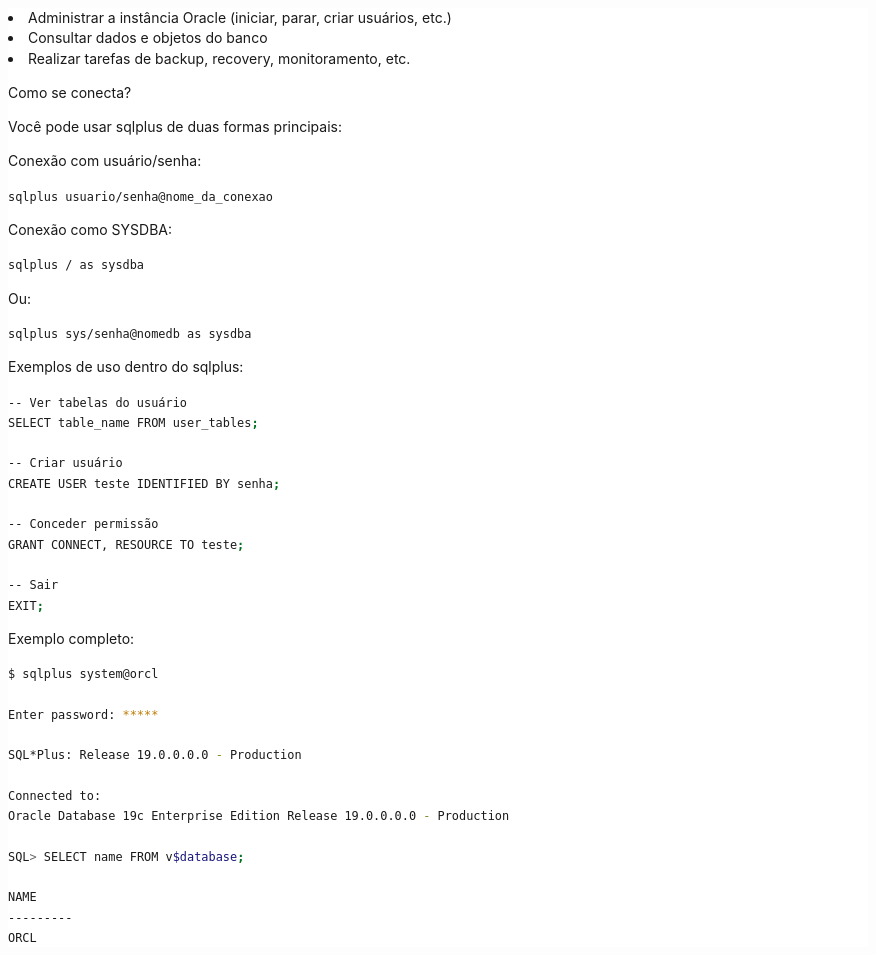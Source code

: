   <li style="text-align: justify;">Administrar a instância Oracle (iniciar, parar, criar usuários, etc.)</li>

  <li style="text-align: justify;">Consultar dados e objetos do banco</li>

  <li style="text-align: justify;">Realizar tarefas de backup, recovery, monitoramento, etc.</li>

</ul>

<p style="text-align: justify;">Como se conecta?</p>

<p style="text-align: justify;">Você pode usar sqlplus de duas formas principais:</p>

<p style="text-align: justify;">Conexão com usuário/senha:</p>

```bash
sqlplus usuario/senha@nome_da_conexao
```

<p style="text-align: justify;">Conexão como SYSDBA:</p>

```bash
sqlplus / as sysdba
```

<p style="text-align: justify;">Ou:</p>

```bash
sqlplus sys/senha@nomedb as sysdba
```

<p style="text-align: justify;">Exemplos de uso dentro do sqlplus:</p>

```bash
-- Ver tabelas do usuário
SELECT table_name FROM user_tables;

-- Criar usuário
CREATE USER teste IDENTIFIED BY senha;

-- Conceder permissão
GRANT CONNECT, RESOURCE TO teste;

-- Sair
EXIT;
```

<p style="text-align: justify;">Exemplo completo:</p>

```bash
$ sqlplus system@orcl

Enter password: *****

SQL*Plus: Release 19.0.0.0.0 - Production

Connected to:
Oracle Database 19c Enterprise Edition Release 19.0.0.0.0 - Production

SQL> SELECT name FROM v$database;

NAME
---------
ORCL
```
